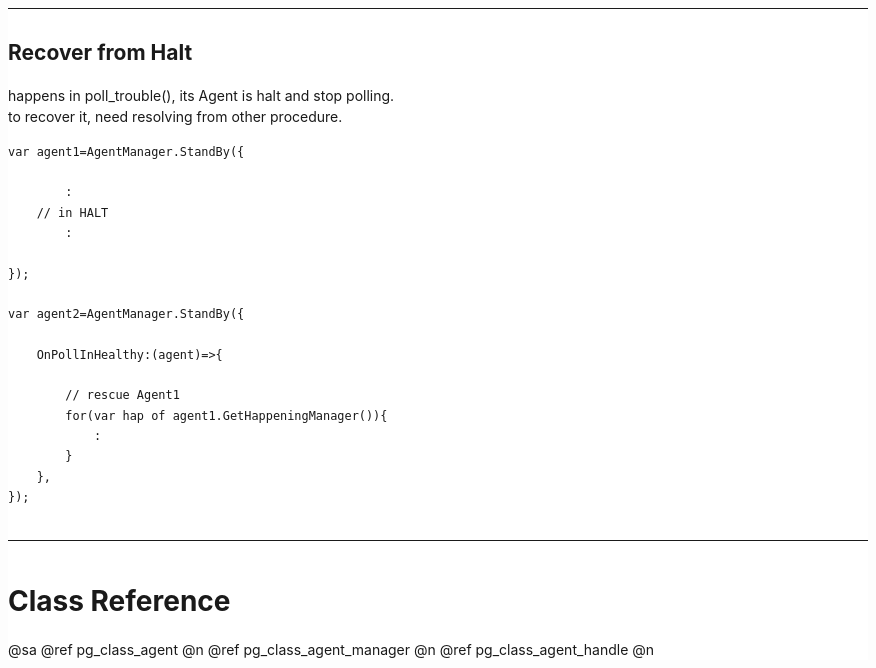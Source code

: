 -----
## Recover from Halt

happens in poll_trouble(), its Agent is halt and stop polling.  
to recover it, need resolving from other procedure.  

```
var agent1=AgentManager.StandBy({

		:
	// in HALT
		:

});

var agent2=AgentManager.StandBy({

	OnPollInHealthy:(agent)=>{

		// rescue Agent1 
		for(var hap of agent1.GetHappeningManager()){
			:
		}
	},
});


```

-----
# Class Reference

@sa @ref pg_class_agent @n
	@ref pg_class_agent_manager @n
	@ref pg_class_agent_handle @n

